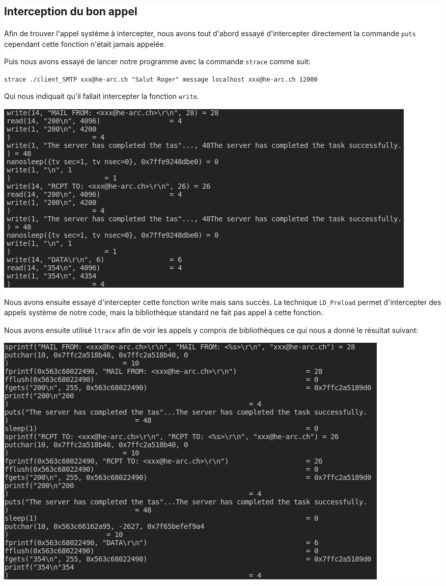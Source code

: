 ## Interception du bon appel

Afin de trouver l'appel système à intercepter, nous avons tout d'abord essayé d'intercepter directement la commande `puts` cependant cette fonction n'était jamais appelée.

Puis nous avons essayé de lancer notre programme avec la commande `strace` comme suit:

```shell=
strace ./client_SMTP xxx@he-arc.ch "Salut Roger" message localhost xxx@he-arc.ch 12000
```

Qui nous indiquait qu'il fallait intercepter la fonction `write`.

![strace résultats](images/strace.png)

Nous avons ensuite essayé d'intercepter cette fonction write mais sans succès. La technique `LD_Preload` permet d'intercepter des appels système de notre code, mais la bibliothèque standard ne fait pas appel à cette fonction.

Nous avons ensuite utilisé `ltrace` afin de voir les appels y compris de bibliothèques ce qui nous a donné le résultat suivant:

![ltrace resultats](images/ltrace.png)
